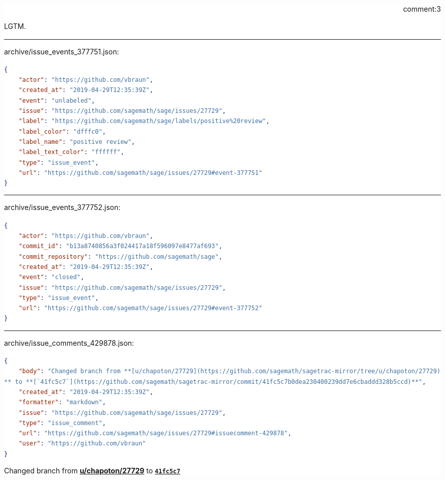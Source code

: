 <div id="comment:3" align="right">comment:3</div>

LGTM.



---

archive/issue_events_377751.json:
```json
{
    "actor": "https://github.com/vbraun",
    "created_at": "2019-04-29T12:35:39Z",
    "event": "unlabeled",
    "issue": "https://github.com/sagemath/sage/issues/27729",
    "label": "https://github.com/sagemath/sage/labels/positive%20review",
    "label_color": "dfffc0",
    "label_name": "positive review",
    "label_text_color": "ffffff",
    "type": "issue_event",
    "url": "https://github.com/sagemath/sage/issues/27729#event-377751"
}
```



---

archive/issue_events_377752.json:
```json
{
    "actor": "https://github.com/vbraun",
    "commit_id": "b13a8740856a3f024417a18f596097e8477af693",
    "commit_repository": "https://github.com/sagemath/sage",
    "created_at": "2019-04-29T12:35:39Z",
    "event": "closed",
    "issue": "https://github.com/sagemath/sage/issues/27729",
    "type": "issue_event",
    "url": "https://github.com/sagemath/sage/issues/27729#event-377752"
}
```



---

archive/issue_comments_429878.json:
```json
{
    "body": "Changed branch from **[u/chapoton/27729](https://github.com/sagemath/sagetrac-mirror/tree/u/chapoton/27729)** to **[`41fc5c7`](https://github.com/sagemath/sagetrac-mirror/commit/41fc5c7b0dea230400239dd7e6cbaddd328b5ccd)**",
    "created_at": "2019-04-29T12:35:39Z",
    "formatter": "markdown",
    "issue": "https://github.com/sagemath/sage/issues/27729",
    "type": "issue_comment",
    "url": "https://github.com/sagemath/sage/issues/27729#issuecomment-429878",
    "user": "https://github.com/vbraun"
}
```

Changed branch from **[u/chapoton/27729](https://github.com/sagemath/sagetrac-mirror/tree/u/chapoton/27729)** to **[`41fc5c7`](https://github.com/sagemath/sagetrac-mirror/commit/41fc5c7b0dea230400239dd7e6cbaddd328b5ccd)**
